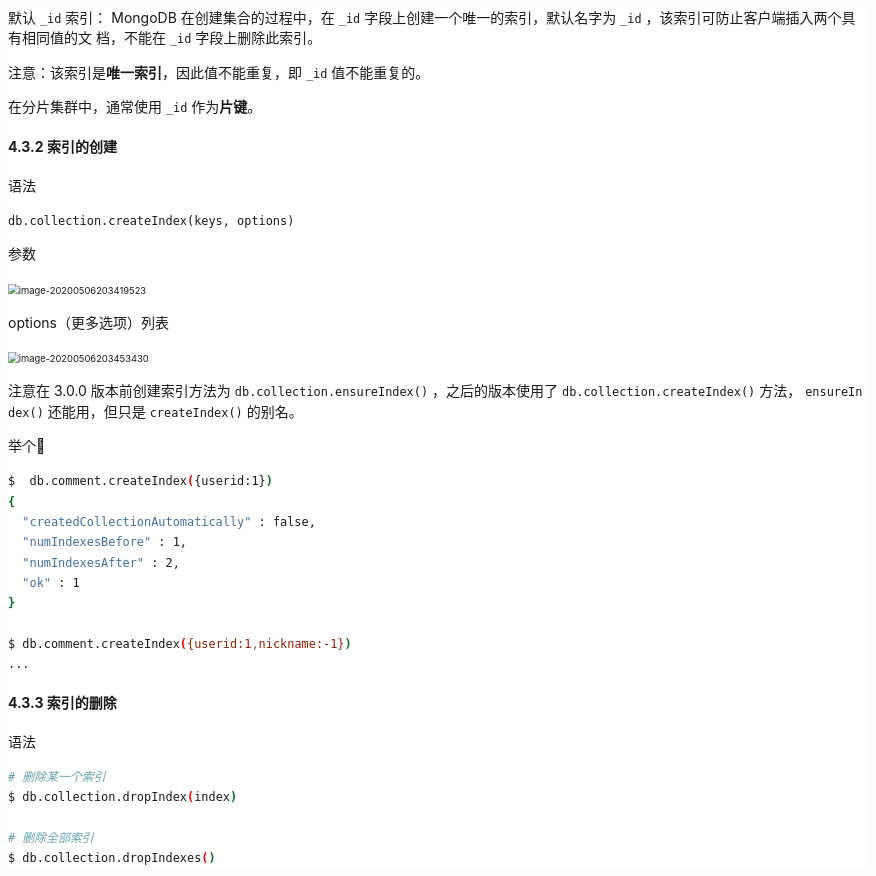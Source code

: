 默认 `_id` 索引： MongoDB 在创建集合的过程中，在 `_id` 字段上创建一个唯一的索引，默认名字为 `_id` ，该索引可防止客户端插入两个具有相同值的文 档，不能在 `_id` 字段上删除此索引。 



注意：该索引是**唯一索引**，因此值不能重复，即 `_id` 值不能重复的。

在分片集群中，通常使用 `_id` 作为**片键**。



#### 4.3.2 索引的创建



语法

```
db.collection.createIndex(keys, options)
```



参数

<img src="https://github.com/Zhenye-Na/Zhenye-Na.github.io/blob/master/assets/images/posts-img/intro-to-mongodb/image-20200506203419523.png?raw=true" alt="image-20200506203419523" style="zoom:67%;" />



options（更多选项）列表

<img src="https://github.com/Zhenye-Na/Zhenye-Na.github.io/blob/master/assets/images/posts-img/intro-to-mongodb/image-20200506203453430.png?raw=true" alt="image-20200506203453430" style="zoom:67%;" />



注意在 3.0.0 版本前创建索引方法为 `db.collection.ensureIndex()` ，之后的版本使用了 `db.collection.createIndex()` 方法， `ensureIndex()` 还能用，但只是 `createIndex()` 的别名。



举个🌰

```sh
$  db.comment.createIndex({userid:1})
{
  "createdCollectionAutomatically" : false,
  "numIndexesBefore" : 1,
  "numIndexesAfter" : 2,
  "ok" : 1
}

$ db.comment.createIndex({userid:1,nickname:-1})
...

```



#### 4.3.3 索引的删除



语法

```sh
# 删除某一个索引
$ db.collection.dropIndex(index)

# 删除全部索引
$ db.collection.dropIndexes()
```
